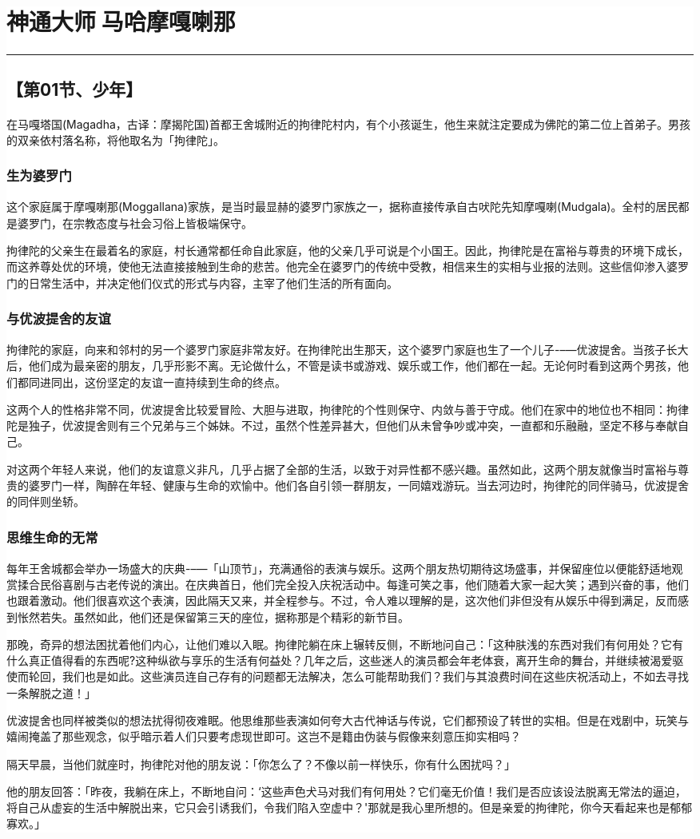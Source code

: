 
<a id="org32f73c6"></a>

# 神通大师 马哈摩嘎喇那

---


<a id="第01节少年"></a>

## 【第01节、少年】

在马嘎塔国(Magadha，古译：摩揭陀国)首都王舍城附近的拘律陀村内，有个小孩诞生，他生来就注定要成为佛陀的第二位上首弟子。男孩的双亲依村落名称，将他取名为「拘律陀」。


<a id="生为婆罗门"></a>

### 生为婆罗门

这个家庭属于摩嘎喇那(Moggallana)家族，是当时最显赫的婆罗门家族之一，据称直接传承自古吠陀先知摩嘎喇(Mudgala)。全村的居民都是婆罗门，在宗教态度与社会习俗上皆极端保守。

拘律陀的父亲生在最着名的家庭，村长通常都任命自此家庭，他的父亲几乎可说是个小国王。因此，拘律陀是在富裕与尊贵的环境下成长，而这养尊处优的环境，使他无法直接接触到生命的悲苦。他完全在婆罗门的传统中受教，相信来生的实相与业报的法则。这些信仰渗入婆罗门的日常生活中，并决定他们仪式的形式与内容，主宰了他们生活的所有面向。


<a id="与优波提舍的友谊"></a>

### 与优波提舍的友谊

拘律陀的家庭，向来和邻村的另一个婆罗门家庭非常友好。在拘律陀出生那天，这个婆罗门家庭也生了一个儿子-&#x2013;&#x2014;优波提舍。当孩子长大后，他们成为最亲密的朋友，几乎形影不离。无论做什么，不管是读书或游戏、娱乐或工作，他们都在一起。无论何时看到这两个男孩，他们都同进同出，这份坚定的友谊一直持续到生命的终点。

这两个人的性格非常不同，优波提舍比较爱冒险、大胆与进取，拘律陀的个性则保守、内敛与善于守成。他们在家中的地位也不相同：拘律陀是独子，优波提舍则有三个兄弟与三个姊妹。不过，虽然个性差异甚大，但他们从未曾争吵或冲突，一直都和乐融融，坚定不移与奉献自己。

对这两个年轻人来说，他们的友谊意义非凡，几乎占据了全部的生活，以致于对异性都不感兴趣。虽然如此，这两个朋友就像当时富裕与尊贵的婆罗门一样，陶醉在年轻、健康与生命的欢愉中。他们各自引领一群朋友，一同嬉戏游玩。当去河边时，拘律陀的同伴骑马，优波提舍的同伴则坐轿。


<a id="思维生命的无常"></a>

### 思维生命的无常

每年王舍城都会举办一场盛大的庆典-&#x2013;&#x2014;「山顶节」，充满通俗的表演与娱乐。这两个朋友热切期待这场盛事，并保留座位以便能舒适地观赏揉合民俗喜剧与古老传说的演出。在庆典首日，他们完全投入庆祝活动中。每逢可笑之事，他们随着大家一起大笑；遇到兴奋的事，他们也跟着激动。他们很喜欢这个表演，因此隔天又来，并全程参与。不过，令人难以理解的是，这次他们非但没有从娱乐中得到满足，反而感到怅然若失。虽然如此，他们还是保留第三天的座位，据称那是个精彩的新节目。

那晚，奇异的想法困扰着他们内心，让他们难以入眠。拘律陀躺在床上辗转反侧，不断地问自己：「这种肤浅的东西对我们有何用处？它有什么真正值得看的东西呢?这种纵欲与享乐的生活有何益处？几年之后，这些迷人的演员都会年老体衰，离开生命的舞台，并继续被渴爱驱使而轮回，我们也是如此。这些演员连自己存有的问题都无法解决，怎么可能帮助我们？我们与其浪费时间在这些庆祝活动上，不如去寻找一条解脱之道！」

优波提舍也同样被类似的想法扰得彻夜难眠。他思维那些表演如何夸大古代神话与传说，它们都预设了转世的实相。但是在戏剧中，玩笑与嬉闹掩盖了那些观念，似乎暗示着人们只要考虑现世即可。这岂不是籍由伪装与假像来刻意压抑实相吗？

隔天早晨，当他们就座时，拘律陀对他的朋友说：「你怎么了？不像以前一样快乐，你有什么困扰吗？」

他的朋友回答：「昨夜，我躺在床上，不断地自问：‘这些声色犬马对我们有何用处？它们毫无价值！我们是否应该设法脱离无常法的逼迫，将自己从虚妄的生活中解脱出来，它只会引诱我们，令我们陷入空虚中？'那就是我心里所想的。但是亲爱的拘律陀，你今天看起来也是郁郁寡欢。」
